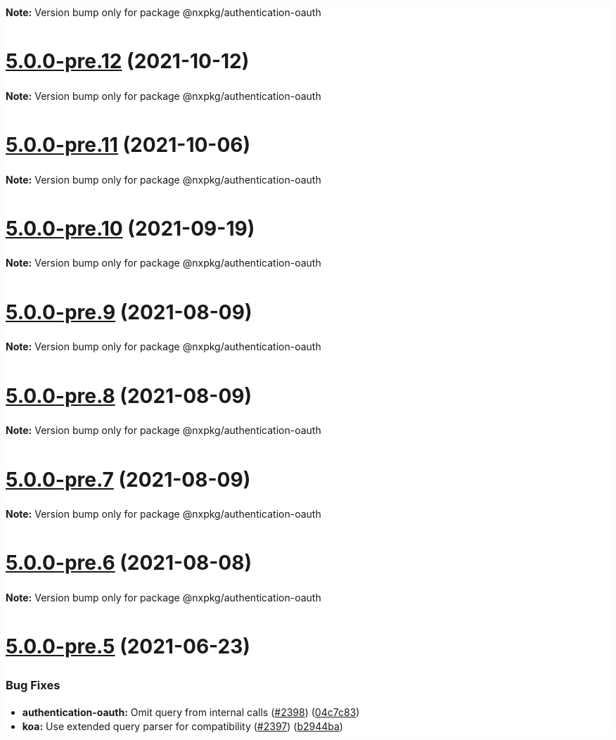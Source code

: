 **Note:** Version bump only for package @nxpkg/authentication-oauth

# [5.0.0-pre.12](https://github.com/nxpkg/nxpkg/compare/v5.0.0-pre.11...v5.0.0-pre.12) (2021-10-12)

**Note:** Version bump only for package @nxpkg/authentication-oauth

# [5.0.0-pre.11](https://github.com/nxpkg/nxpkg/compare/v5.0.0-pre.10...v5.0.0-pre.11) (2021-10-06)

**Note:** Version bump only for package @nxpkg/authentication-oauth

# [5.0.0-pre.10](https://github.com/nxpkg/nxpkg/compare/v5.0.0-pre.9...v5.0.0-pre.10) (2021-09-19)

**Note:** Version bump only for package @nxpkg/authentication-oauth

# [5.0.0-pre.9](https://github.com/nxpkg/nxpkg/compare/v5.0.0-pre.8...v5.0.0-pre.9) (2021-08-09)

**Note:** Version bump only for package @nxpkg/authentication-oauth

# [5.0.0-pre.8](https://github.com/nxpkg/nxpkg/compare/v5.0.0-pre.7...v5.0.0-pre.8) (2021-08-09)

**Note:** Version bump only for package @nxpkg/authentication-oauth

# [5.0.0-pre.7](https://github.com/nxpkg/nxpkg/compare/v5.0.0-pre.6...v5.0.0-pre.7) (2021-08-09)

**Note:** Version bump only for package @nxpkg/authentication-oauth

# [5.0.0-pre.6](https://github.com/nxpkg/nxpkg/compare/v5.0.0-pre.5...v5.0.0-pre.6) (2021-08-08)

**Note:** Version bump only for package @nxpkg/authentication-oauth

# [5.0.0-pre.5](https://github.com/nxpkg/nxpkg/compare/v5.0.0-pre.4...v5.0.0-pre.5) (2021-06-23)

### Bug Fixes

- **authentication-oauth:** Omit query from internal calls ([#2398](https://github.com/nxpkg/nxpkg/issues/2398)) ([04c7c83](https://github.com/nxpkg/nxpkg/commit/04c7c83eeaa6a7466c84b958071b468ed42f0b0f))
- **koa:** Use extended query parser for compatibility ([#2397](https://github.com/nxpkg/nxpkg/issues/2397)) ([b2944ba](https://github.com/nxpkg/nxpkg/commit/b2944bac3ec6d5ecc80dc518cd4e58093692db74))
